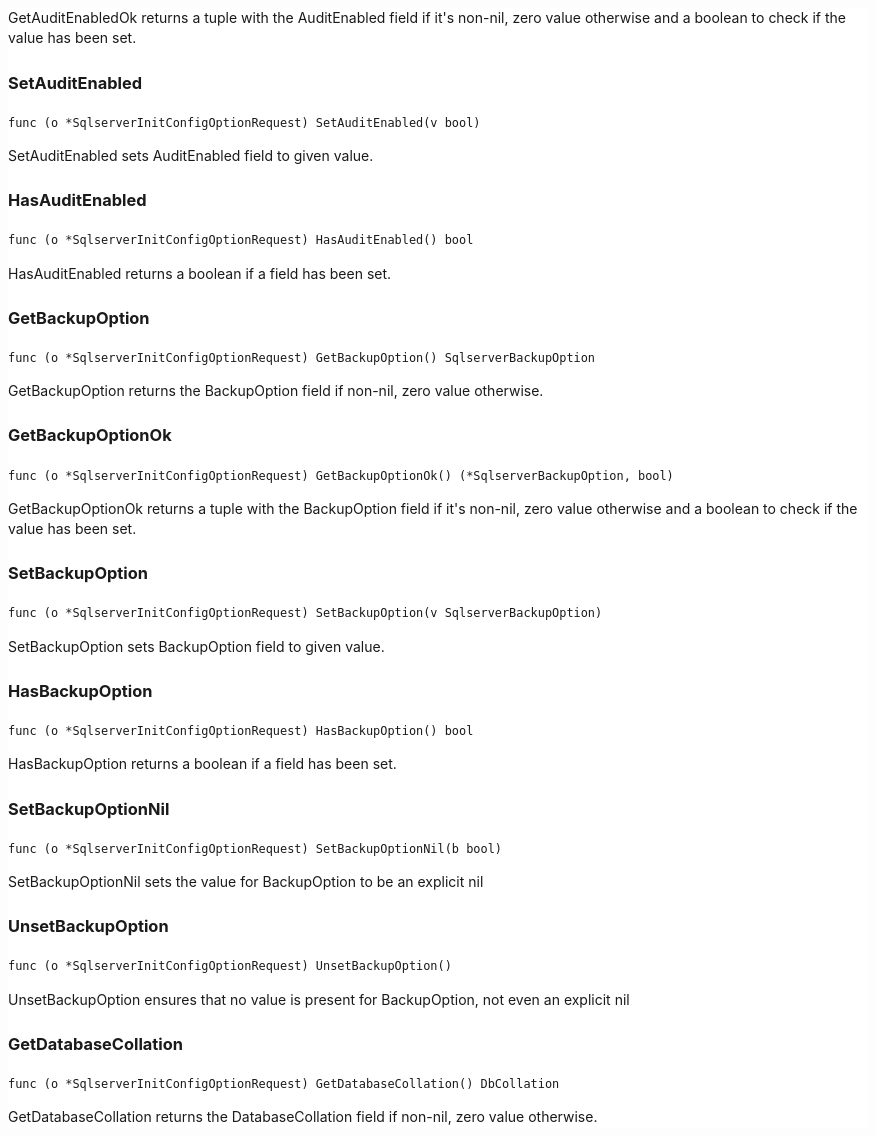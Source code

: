 GetAuditEnabledOk returns a tuple with the AuditEnabled field if it's non-nil, zero value otherwise
and a boolean to check if the value has been set.

### SetAuditEnabled

`func (o *SqlserverInitConfigOptionRequest) SetAuditEnabled(v bool)`

SetAuditEnabled sets AuditEnabled field to given value.

### HasAuditEnabled

`func (o *SqlserverInitConfigOptionRequest) HasAuditEnabled() bool`

HasAuditEnabled returns a boolean if a field has been set.

### GetBackupOption

`func (o *SqlserverInitConfigOptionRequest) GetBackupOption() SqlserverBackupOption`

GetBackupOption returns the BackupOption field if non-nil, zero value otherwise.

### GetBackupOptionOk

`func (o *SqlserverInitConfigOptionRequest) GetBackupOptionOk() (*SqlserverBackupOption, bool)`

GetBackupOptionOk returns a tuple with the BackupOption field if it's non-nil, zero value otherwise
and a boolean to check if the value has been set.

### SetBackupOption

`func (o *SqlserverInitConfigOptionRequest) SetBackupOption(v SqlserverBackupOption)`

SetBackupOption sets BackupOption field to given value.

### HasBackupOption

`func (o *SqlserverInitConfigOptionRequest) HasBackupOption() bool`

HasBackupOption returns a boolean if a field has been set.

### SetBackupOptionNil

`func (o *SqlserverInitConfigOptionRequest) SetBackupOptionNil(b bool)`

 SetBackupOptionNil sets the value for BackupOption to be an explicit nil

### UnsetBackupOption
`func (o *SqlserverInitConfigOptionRequest) UnsetBackupOption()`

UnsetBackupOption ensures that no value is present for BackupOption, not even an explicit nil
### GetDatabaseCollation

`func (o *SqlserverInitConfigOptionRequest) GetDatabaseCollation() DbCollation`

GetDatabaseCollation returns the DatabaseCollation field if non-nil, zero value otherwise.
